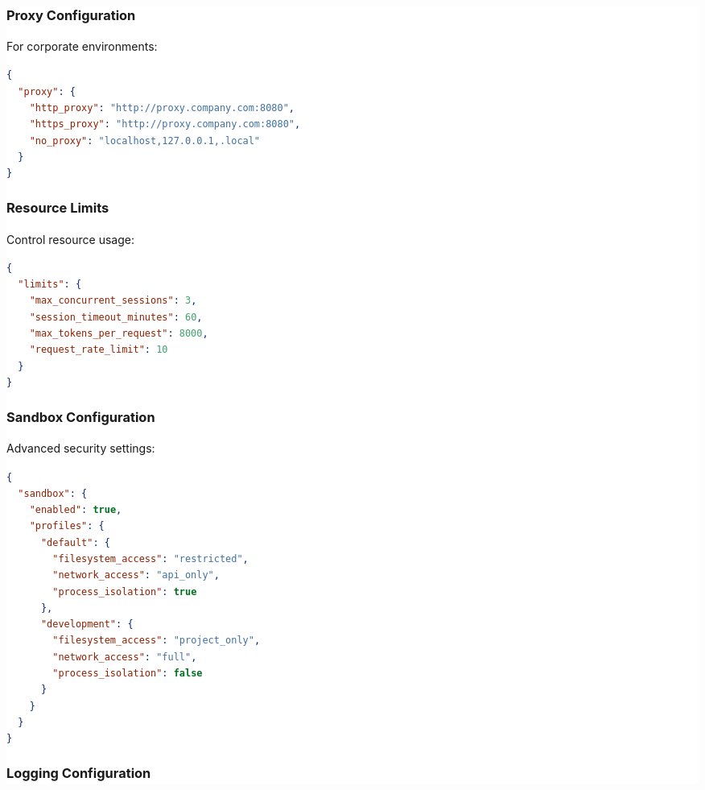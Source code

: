 ### Proxy Configuration

For corporate environments:

```json
{
  "proxy": {
    "http_proxy": "http://proxy.company.com:8080",
    "https_proxy": "http://proxy.company.com:8080",
    "no_proxy": "localhost,127.0.0.1,.local"
  }
}
```

### Resource Limits

Control resource usage:

```json
{
  "limits": {
    "max_concurrent_sessions": 3,
    "session_timeout_minutes": 60,
    "max_tokens_per_request": 8000,
    "request_rate_limit": 10
  }
}
```

### Sandbox Configuration

Advanced security settings:

```json
{
  "sandbox": {
    "enabled": true,
    "profiles": {
      "default": {
        "filesystem_access": "restricted",
        "network_access": "api_only",
        "process_isolation": true
      },
      "development": {
        "filesystem_access": "project_only",
        "network_access": "full",
        "process_isolation": false
      }
    }
  }
}
```

### Logging Configuration
